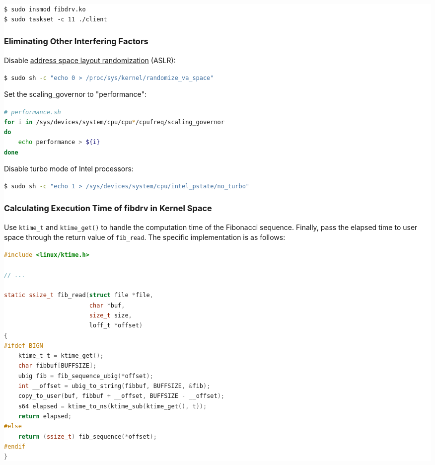 ```
$ sudo insmod fibdrv.ko
$ sudo taskset -c 11 ./client
```

### Eliminating Other Interfering Factors

Disable [address space layout randomization](https://en.wikipedia.org/wiki/Address_space_layout_randomization) (ASLR):

```bash
$ sudo sh -c "echo 0 > /proc/sys/kernel/randomize_va_space"
```

Set the scaling_governor to "performance":

```bash
# performance.sh
for i in /sys/devices/system/cpu/cpu*/cpufreq/scaling_governor
do
    echo performance > ${i}
done
```

Disable turbo mode of Intel processors:

```bash
$ sudo sh -c "echo 1 > /sys/devices/system/cpu/intel_pstate/no_turbo"
```

### Calculating Execution Time of fibdrv in Kernel Space

Use `ktime_t` and `ktime_get()` to handle the computation time of the Fibonacci sequence. Finally, pass the elapsed time to user space through the return value of `fib_read`. The specific implementation is as follows:

```c
#include <linux/ktime.h>

// ...

static ssize_t fib_read(struct file *file,
                        char *buf,
                        size_t size,
                        loff_t *offset)
{
#ifdef BIGN
    ktime_t t = ktime_get();
    char fibbuf[BUFFSIZE];
    ubig fib = fib_sequence_ubig(*offset);
    int __offset = ubig_to_string(fibbuf, BUFFSIZE, &fib);
    copy_to_user(buf, fibbuf + __offset, BUFFSIZE - __offset);
    s64 elapsed = ktime_to_ns(ktime_sub(ktime_get(), t));
    return elapsed;
#else
    return (ssize_t) fib_sequence(*offset);
#endif
}
```
